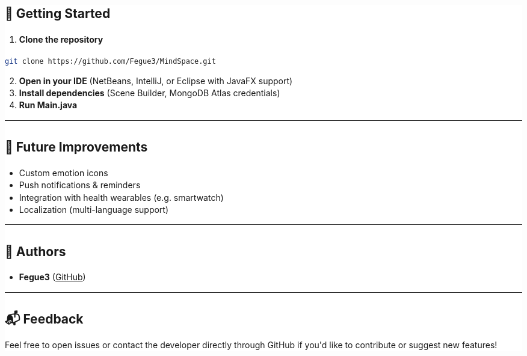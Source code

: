 ## 🚀 Getting Started

1. **Clone the repository**

```bash
git clone https://github.com/Fegue3/MindSpace.git
```

2. **Open in your IDE** (NetBeans, IntelliJ, or Eclipse with JavaFX support)
3. **Install dependencies** (Scene Builder, MongoDB Atlas credentials)
4. **Run Main.java**

---

## 📌 Future Improvements

* Custom emotion icons
* Push notifications & reminders
* Integration with health wearables (e.g. smartwatch)
* Localization (multi-language support)

---

## 👥 Authors

* **Fegue3** ([GitHub](https://github.com/Fegue3))

---

## 📬 Feedback

Feel free to open issues or contact the developer directly through GitHub if you'd like to contribute or suggest new features!

